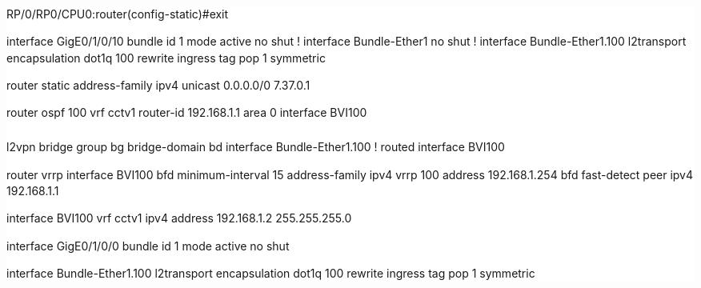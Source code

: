 RP/0/RP0/CPU0:router(config-static)#exit


interface GigE0/1/0/10
 bundle id 1 mode active
 no shut
!
interface Bundle-Ether1
no shut
!
interface Bundle-Ether1.100 l2transport
 encapsulation dot1q 100
 rewrite ingress tag pop 1 symmetric

router static
 address-family ipv4 unicast
  0.0.0.0/0 7.37.0.1

router ospf 100
vrf cctv1
  router-id 192.168.1.1
  area 0
   interface BVI100

###

l2vpn
 bridge group bg
  bridge-domain bd
   interface Bundle-Ether1.100
   !
   routed interface BVI100

router vrrp
 interface BVI100
  bfd minimum-interval 15
  address-family ipv4
   vrrp 100
    address 192.168.1.254
    bfd fast-detect peer ipv4 192.168.1.1

interface BVI100
 vrf cctv1
 ipv4 address 192.168.1.2 255.255.255.0

interface GigE0/1/0/0
 bundle id 1 mode active
 no shut

interface Bundle-Ether1.100 l2transport
 encapsulation dot1q 100
 rewrite ingress tag pop 1 symmetric

